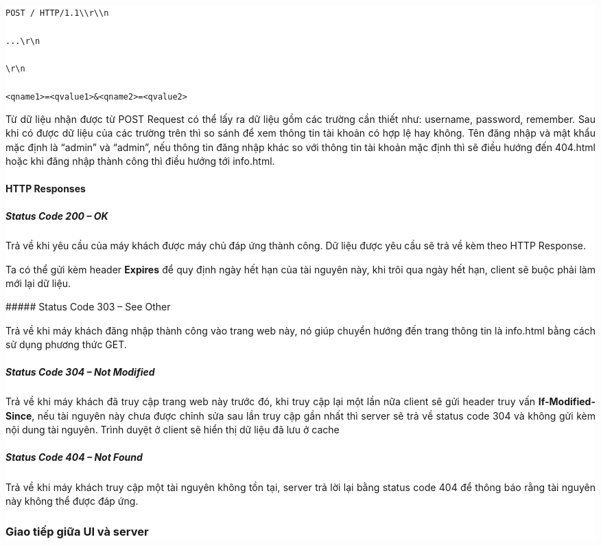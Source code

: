 ```
POST / HTTP/1.1\\r\\n

...\r\n

\r\n

<qname1>=<qvalue1>&<qname2>=<qvalue2>
```

<p style='text-align: justify;'>Từ dữ liệu nhận được từ POST Request có thể lấy ra dữ liệu gồm các
trường cần thiết như: username, password, remember. Sau khi có được dữ
liệu của các trường trên thì so sánh để xem thông tin tài khoản có hợp
lệ hay không. Tên đăng nhập và mật khẩu mặc định là “admin” và “admin”,
nếu thông tin đăng nhập khác so với thông tin tài khoản mặc định thì sẽ
điều hướng đến 404.html hoặc khi đăng nhập thành công thì điều hướng tới
    info.html.</p>

#### HTTP Responses

#####  Status Code 200 – OK

<p style='text-align: justify;'>Trả về khi yêu cầu của máy khách được máy chủ đáp ứng thành công. Dữ
liệu được yêu cầu sẽ trả về kèm theo HTTP Response.
    </p>
<p style='text-align: justify;'>Ta có thể gửi kèm header <b>Expires</b> để quy định ngày hết hạn của tài
nguyên này, khi trôi qua ngày hết hạn, client sẽ buộc phải làm mới lại
    dữ liệu.</p>
##### Status Code 303 – See Other

<p style='text-align: justify;'>Trả về khi máy khách đăng nhập thành công vào trang web này, nó giúp
chuyển hướng đến trang thông tin là info.html bằng cách sử dụng phương
    thức GET.</p>

#####  Status Code 304 – Not Modified

<p style='text-align: justify;'>Trả về khi máy khách đã truy cập trang web này trước đó, khi truy cập
    lại một lần nữa client sẽ gửi header truy vấn <b>If-Modified-Since</b>, nếu
tài nguyên này chưa được chỉnh sửa sau lần truy cập gần nhất thì server
sẽ trả về status code 304 và không gửi kèm nội dung tài nguyên. Trình
    duyệt ở client sẽ hiển thị dữ liệu đã lưu ở cache</p>

#####  Status Code 404 – Not Found

<p style='text-align: justify;'>Trả về khi máy khách truy cập một tài nguyên không tồn tại, server trả
lời lại bằng status code 404 để thông báo rằng tài nguyên này không thể
    được đáp ứng.</p>

### Giao tiếp giữa UI và server
